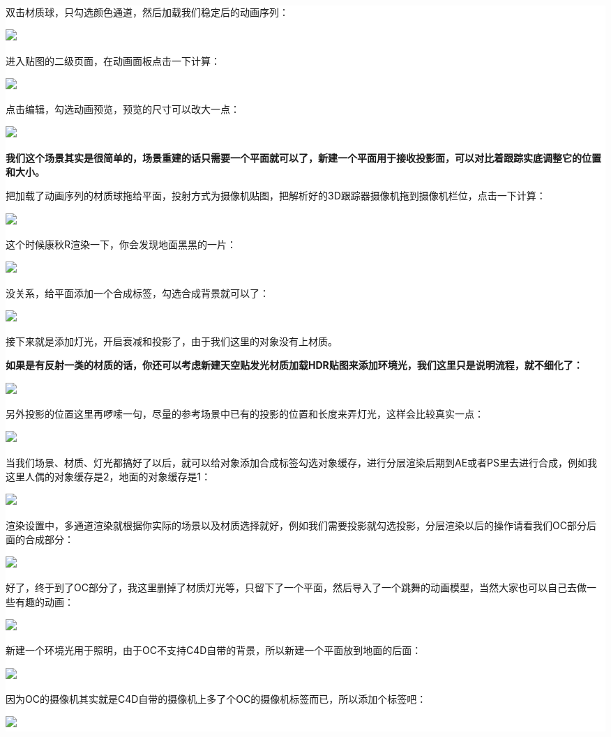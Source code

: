 双击材质球，只勾选颜色通道，然后加载我们稳定后的动画序列：

![](https://pic1.zhimg.com/v2-a300da15c248748a5aa1b13057e197c4_r.jpg)

进入贴图的二级页面，在动画面板点击一下计算：

![](https://pic3.zhimg.com/v2-9444e90fd0be0d1b86c32ddaafc4174a_r.jpg)

点击编辑，勾选动画预览，预览的尺寸可以改大一点：

![](https://pic1.zhimg.com/v2-85db254da2454767689ac8758c4fd2a0_r.jpg)

**我们这个场景其实是很简单的，场景重建的话只需要一个平面就可以了，新建一个平面用于接收投影面，可以对比着跟踪实底调整它的位置和大小。**

把加载了动画序列的材质球拖给平面，投射方式为摄像机贴图，把解析好的3D跟踪器摄像机拖到摄像机栏位，点击一下计算：

![](https://pic2.zhimg.com/v2-cd595e56a44df6b908de5b4ecbd82539_r.jpg)

这个时候康秋R渲染一下，你会发现地面黑黑的一片：

![](https://pic3.zhimg.com/v2-88480ee4b0aba154216e7c9130b23eea_r.jpg)

没关系，给平面添加一个合成标签，勾选合成背景就可以了：

![](https://pic1.zhimg.com/v2-0784c6e5536e6effb884c0e5939ee120_r.jpg)

接下来就是添加灯光，开启衰减和投影了，由于我们这里的对象没有上材质。

**如果是有反射一类的材质的话，你还可以考虑新建天空贴发光材质加载HDR贴图来添加环境光，我们这里只是说明流程，就不细化了：**

![](https://pic4.zhimg.com/v2-1283d46690327ec0f3b17550f9012dc7_r.jpg)

另外投影的位置这里再啰嗦一句，尽量的参考场景中已有的投影的位置和长度来弄灯光，这样会比较真实一点：

![](https://pic3.zhimg.com/v2-39331982891b476908aeba2f8207c426_r.jpg)

当我们场景、材质、灯光都搞好了以后，就可以给对象添加合成标签勾选对象缓存，进行分层渲染后期到AE或者PS里去进行合成，例如我这里人偶的对象缓存是2，地面的对象缓存是1：

![](https://pic2.zhimg.com/v2-e8f15a2d8c0cb0e14d01828926807b51_r.jpg)

渲染设置中，多通道渲染就根据你实际的场景以及材质选择就好，例如我们需要投影就勾选投影，分层渲染以后的操作请看我们OC部分后面的合成部分：

![](https://pic4.zhimg.com/v2-c9b6d93477c8a97d539ae844705c3553_r.jpg)

好了，终于到了OC部分了，我这里删掉了材质灯光等，只留下了一个平面，然后导入了一个跳舞的动画模型，当然大家也可以自己去做一些有趣的动画：

![](https://pic1.zhimg.com/v2-8eacd82f9554c5c5464af1a149908048_r.jpg)

新建一个环境光用于照明，由于OC不支持C4D自带的背景，所以新建一个平面放到地面的后面：

![](https://pic1.zhimg.com/v2-c2fb9b99f43f31e42d8167519d710d90_r.jpg)

因为OC的摄像机其实就是C4D自带的摄像机上多了个OC的摄像机标签而已，所以添加个标签吧：

![](https://pic2.zhimg.com/v2-76b770106ec7abd4e4f360f60206f42d_r.jpg)
